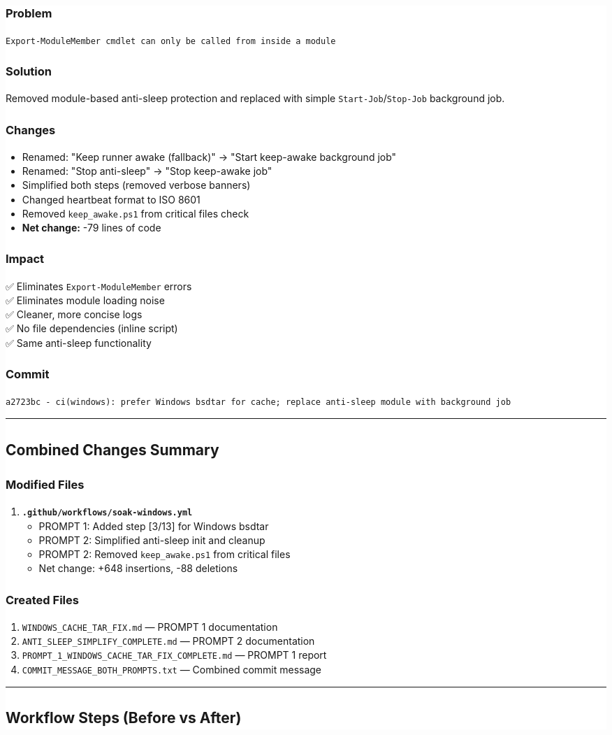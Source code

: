 ### Problem
```
Export-ModuleMember cmdlet can only be called from inside a module
```

### Solution
Removed module-based anti-sleep protection and replaced with simple `Start-Job`/`Stop-Job` background job.

### Changes
- Renamed: "Keep runner awake (fallback)" → "Start keep-awake background job"
- Renamed: "Stop anti-sleep" → "Stop keep-awake job"
- Simplified both steps (removed verbose banners)
- Changed heartbeat format to ISO 8601
- Removed `keep_awake.ps1` from critical files check
- **Net change:** -79 lines of code

### Impact
✅ Eliminates `Export-ModuleMember` errors  
✅ Eliminates module loading noise  
✅ Cleaner, more concise logs  
✅ No file dependencies (inline script)  
✅ Same anti-sleep functionality  

### Commit
```
a2723bc - ci(windows): prefer Windows bsdtar for cache; replace anti-sleep module with background job
```

---

## Combined Changes Summary

### Modified Files
1. **`.github/workflows/soak-windows.yml`**
   - PROMPT 1: Added step [3/13] for Windows bsdtar
   - PROMPT 2: Simplified anti-sleep init and cleanup
   - PROMPT 2: Removed `keep_awake.ps1` from critical files
   - Net change: +648 insertions, -88 deletions

### Created Files
1. `WINDOWS_CACHE_TAR_FIX.md` — PROMPT 1 documentation
2. `ANTI_SLEEP_SIMPLIFY_COMPLETE.md` — PROMPT 2 documentation
3. `PROMPT_1_WINDOWS_CACHE_TAR_FIX_COMPLETE.md` — PROMPT 1 report
4. `COMMIT_MESSAGE_BOTH_PROMPTS.txt` — Combined commit message

---

## Workflow Steps (Before vs After)

